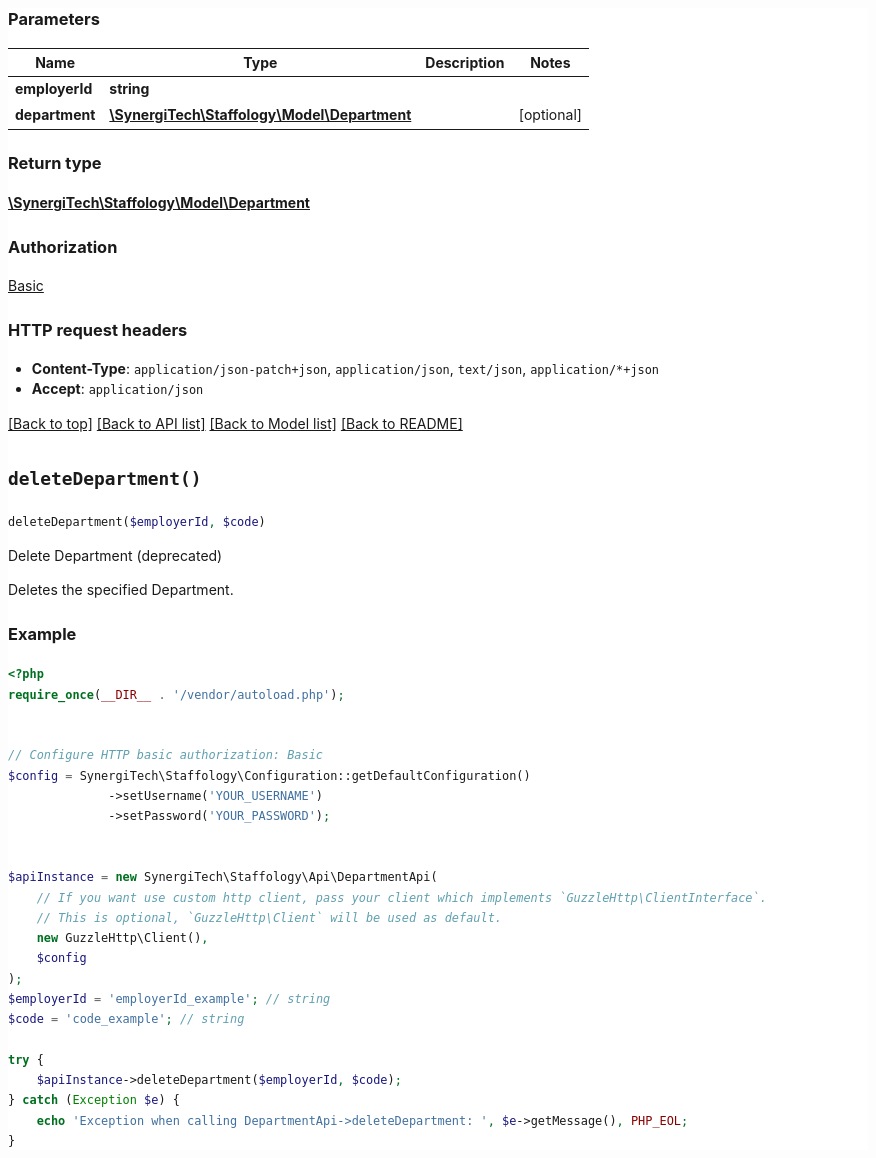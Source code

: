 ### Parameters

| Name | Type | Description  | Notes |
| ------------- | ------------- | ------------- | ------------- |
| **employerId** | **string**|  | |
| **department** | [**\SynergiTech\Staffology\Model\Department**](../Model/Department.md)|  | [optional] |

### Return type

[**\SynergiTech\Staffology\Model\Department**](../Model/Department.md)

### Authorization

[Basic](../../README.md#Basic)

### HTTP request headers

- **Content-Type**: `application/json-patch+json`, `application/json`, `text/json`, `application/*+json`
- **Accept**: `application/json`

[[Back to top]](#) [[Back to API list]](../../README.md#endpoints)
[[Back to Model list]](../../README.md#models)
[[Back to README]](../../README.md)

## `deleteDepartment()`

```php
deleteDepartment($employerId, $code)
```

Delete Department (deprecated)

Deletes the specified Department.

### Example

```php
<?php
require_once(__DIR__ . '/vendor/autoload.php');


// Configure HTTP basic authorization: Basic
$config = SynergiTech\Staffology\Configuration::getDefaultConfiguration()
              ->setUsername('YOUR_USERNAME')
              ->setPassword('YOUR_PASSWORD');


$apiInstance = new SynergiTech\Staffology\Api\DepartmentApi(
    // If you want use custom http client, pass your client which implements `GuzzleHttp\ClientInterface`.
    // This is optional, `GuzzleHttp\Client` will be used as default.
    new GuzzleHttp\Client(),
    $config
);
$employerId = 'employerId_example'; // string
$code = 'code_example'; // string

try {
    $apiInstance->deleteDepartment($employerId, $code);
} catch (Exception $e) {
    echo 'Exception when calling DepartmentApi->deleteDepartment: ', $e->getMessage(), PHP_EOL;
}
```
